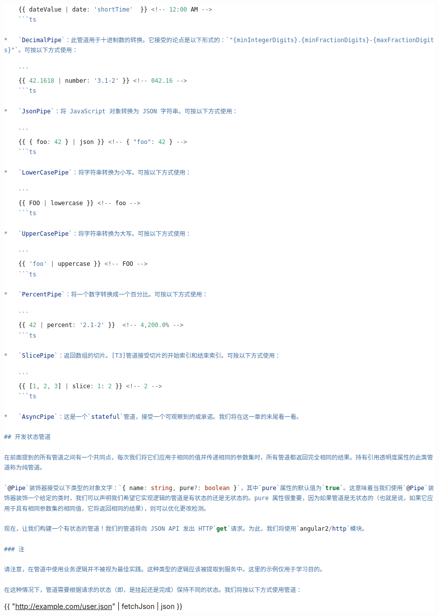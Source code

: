 ```ts
    {{ dateValue | date: 'shortTime'  }} <!-- 12:00 AM -->
    ```ts

*   `DecimalPipe`：此管道用于十进制数的转换。它接受的论点是以下形式的：`"{minIntegerDigits}.{minFractionDigits}-{maxFractionDigits}"`。可按以下方式使用：

    ```
    {{ 42.1618 | number: '3.1-2' }} <!-- 042.16 -->
    ```ts

*   `JsonPipe`：将 JavaScript 对象转换为 JSON 字符串。可按以下方式使用：

    ```
    {{ { foo: 42 } | json }} <!-- { "foo": 42 } -->
    ```ts

*   `LowerCasePipe`：将字符串转换为小写。可按以下方式使用：

    ```
    {{ FOO | lowercase }} <!-- foo -->
    ```ts

*   `UpperCasePipe`：将字符串转换为大写。可按以下方式使用：

    ```
    {{ 'foo' | uppercase }} <!-- FOO -->
    ```ts

*   `PercentPipe`：将一个数字转换成一个百分比。可按以下方式使用：

    ```
    {{ 42 | percent: '2.1-2' }}  <!-- 4,200.0% -->
    ```ts

*   `SlicePipe`：返回数组的切片。[T3]管道接受切片的开始索引和结束索引。可按以下方式使用：

    ```
    {{ [1, 2, 3] | slice: 1: 2 }} <!-- 2 -->
    ```ts

*   `AsyncPipe`：这是一个`stateful`管道，接受一个可观察到的或承诺。我们将在这一章的末尾看一看。

## 开发状态管道

在前面提到的所有管道之间有一个共同点，每次我们将它们应用于相同的值并传递相同的参数集时，所有管道都返回完全相同的结果。持有引用透明度属性的此类管道称为纯管道。

`@Pipe`装饰器接受以下类型的对象文字：`{ name: string, pure?: boolean }`，其中`pure`属性的默认值为`true`。这意味着当我们使用`@Pipe`装饰器装饰一个给定的类时，我们可以声明我们希望它实现逻辑的管道是有状态的还是无状态的。pure 属性很重要，因为如果管道是无状态的（也就是说，如果它应用于具有相同参数集的相同值，它将返回相同的结果），则可以优化更改检测。

现在，让我们构建一个有状态的管道！我们的管道将向 JSON API 发出 HTTP`get`请求。为此，我们将使用`angular2/http`模块。

### 注

请注意，在管道中使用业务逻辑并不被视为最佳实践。这种类型的逻辑应该被提取到服务中。这里的示例仅用于学习目的。

在这种情况下，管道需要根据请求的状态（即，是挂起还是完成）保持不同的状态。我们将按以下方式使用管道：

```
{{ "http://example.com/user.json" | fetchJson | json }}
```ts

```